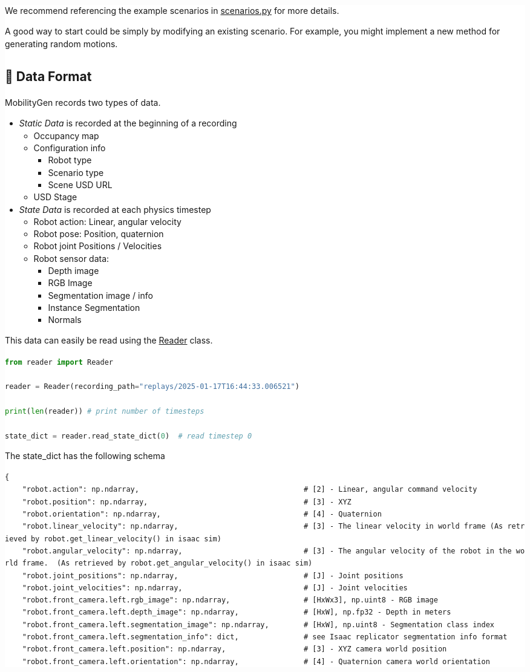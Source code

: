 We recommend referencing the example scenarios in [scenarios.py](exts/omni.ext.mobility_gen/omni/ext/mobility_gen/scenarios.py) for more details.

A good way to start could be simply by modifying an existing scenario.  For example, you might implement a new method
for generating random motions.

## 📝 Data Format

MobilityGen records two types of data.  

- *Static Data* is recorded at the beginning of a recording
    - Occupancy map
    - Configuration info
        - Robot type
        - Scenario type
        - Scene USD URL
    - USD Stage
- *State Data* is recorded at each physics timestep
    - Robot action: Linear, angular velocity
    - Robot pose: Position, quaternion
    - Robot joint Positions / Velocities
    - Robot sensor data:
        - Depth image
        - RGB Image
        - Segmentation image / info
        - Instance Segmentation
        - Normals

This data can easily be read using the [Reader](./examples/reader.py) class.

```python
from reader import Reader

reader = Reader(recording_path="replays/2025-01-17T16:44:33.006521")

print(len(reader)) # print number of timesteps

state_dict = reader.read_state_dict(0)  # read timestep 0
```

The state_dict has the following schema

```
{
    "robot.action": np.ndarray,                                      # [2] - Linear, angular command velocity
    "robot.position": np.ndarray,                                    # [3] - XYZ
    "robot.orientation": np.ndarray,                                 # [4] - Quaternion
    "robot.linear_velocity": np.ndarray,                             # [3] - The linear velocity in world frame (As retrieved by robot.get_linear_velocity() in isaac sim) 
    "robot.angular_velocity": np.ndarray,                            # [3] - The angular velocity of the robot in the world frame.  (As retrieved by robot.get_angular_velocity() in isaac sim) 
    "robot.joint_positions": np.ndarray,                             # [J] - Joint positions
    "robot.joint_velocities": np.ndarray,                            # [J] - Joint velocities
    "robot.front_camera.left.rgb_image": np.ndarray,                 # [HxWx3], np.uint8 - RGB image
    "robot.front_camera.left.depth_image": np.ndarray,               # [HxW], np.fp32 - Depth in meters
    "robot.front_camera.left.segmentation_image": np.ndarray,        # [HxW], np.uint8 - Segmentation class index
    "robot.front_camera.left.segmentation_info": dict,               # see Isaac replicator segmentation info format
    "robot.front_camera.left.position": np.ndarray,                  # [3] - XYZ camera world position
    "robot.front_camera.left.orientation": np.ndarray,               # [4] - Quaternion camera world orientation
```